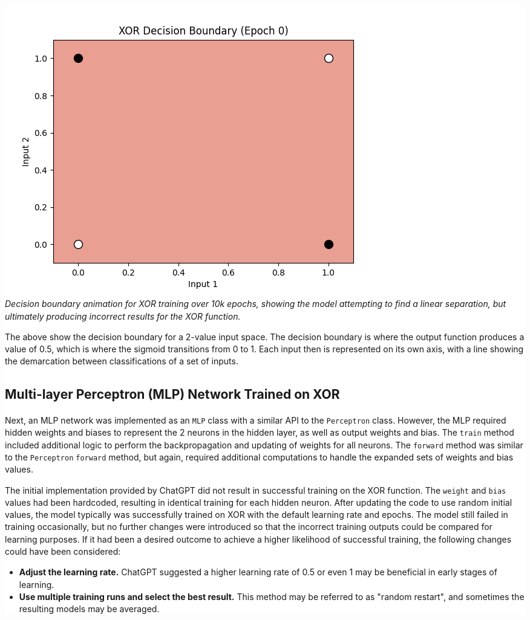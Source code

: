 ![Decision boundary for XOR training over 10k epochs](./images/xor_decision_boundary.gif)  
*Decision boundary animation for XOR training over 10k epochs, showing the model attempting to find a linear separation, but ultimately producing incorrect results for the XOR function.*

The above show the decision boundary for a 2-value input space. The decision boundary is where the output function produces a value of 0.5, which is where the sigmoid transitions from 0 to 1. Each input then is represented on its own axis, with a line showing the demarcation between classifications of a set of inputs.

## Multi-layer Perceptron (MLP) Network Trained on XOR

Next, an MLP network was implemented as an `MLP` class with a similar API to the `Perceptron` class. However, the MLP required hidden weights and biases to represent the 2 neurons in the hidden layer, as well as output weights and bias. The `train` method included additional logic to perform the backpropagation and updating of weights for all neurons. The `forward` method was similar to the `Perceptron` `forward` method, but again, required additional computations to handle the expanded sets of weights and bias values.

The initial implementation provided by ChatGPT did not result in successful training on the XOR function. The `weight` and `bias` values had been hardcoded, resulting in identical training for each hidden neuron. After updating the code to use random initial values, the model typically was successfully trained on XOR with the default learning rate and epochs. The model still failed in training occasionally, but no further changes were introduced so that the incorrect training outputs could be compared for learning purposes. If it had been a desired outcome to achieve a higher likelihood of successful training, the following changes could have been considered:
- **Adjust the learning rate.** ChatGPT suggested a higher learning rate of 0.5 or even 1 may be beneficial in early stages of learning.
- **Use multiple training runs and select the best result.** This method may be referred to as "random restart", and sometimes the resulting models may be averaged.
